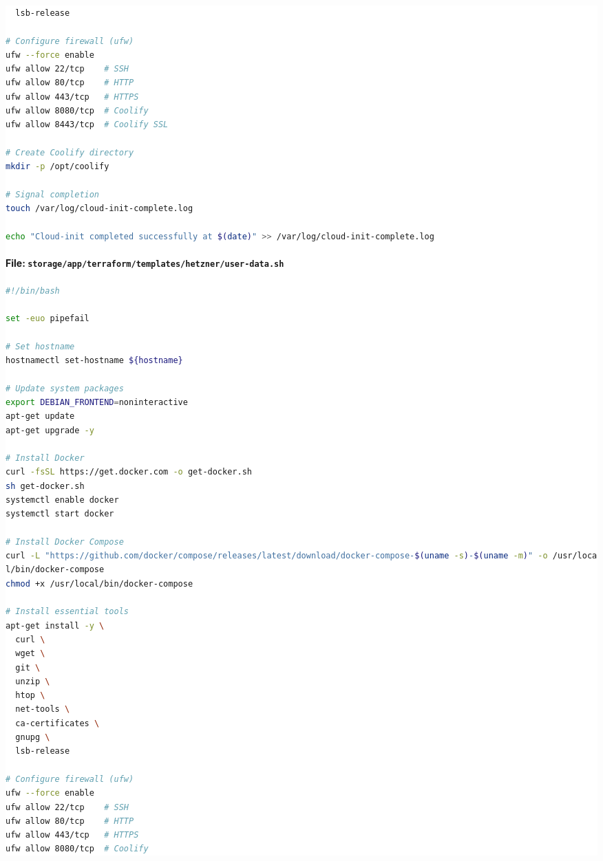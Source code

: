 ```bash
  lsb-release

# Configure firewall (ufw)
ufw --force enable
ufw allow 22/tcp    # SSH
ufw allow 80/tcp    # HTTP
ufw allow 443/tcp   # HTTPS
ufw allow 8080/tcp  # Coolify
ufw allow 8443/tcp  # Coolify SSL

# Create Coolify directory
mkdir -p /opt/coolify

# Signal completion
touch /var/log/cloud-init-complete.log

echo "Cloud-init completed successfully at $(date)" >> /var/log/cloud-init-complete.log
```

#### File: `storage/app/terraform/templates/hetzner/user-data.sh`

```bash
#!/bin/bash

set -euo pipefail

# Set hostname
hostnamectl set-hostname ${hostname}

# Update system packages
export DEBIAN_FRONTEND=noninteractive
apt-get update
apt-get upgrade -y

# Install Docker
curl -fsSL https://get.docker.com -o get-docker.sh
sh get-docker.sh
systemctl enable docker
systemctl start docker

# Install Docker Compose
curl -L "https://github.com/docker/compose/releases/latest/download/docker-compose-$(uname -s)-$(uname -m)" -o /usr/local/bin/docker-compose
chmod +x /usr/local/bin/docker-compose

# Install essential tools
apt-get install -y \
  curl \
  wget \
  git \
  unzip \
  htop \
  net-tools \
  ca-certificates \
  gnupg \
  lsb-release

# Configure firewall (ufw)
ufw --force enable
ufw allow 22/tcp    # SSH
ufw allow 80/tcp    # HTTP
ufw allow 443/tcp   # HTTPS
ufw allow 8080/tcp  # Coolify
```